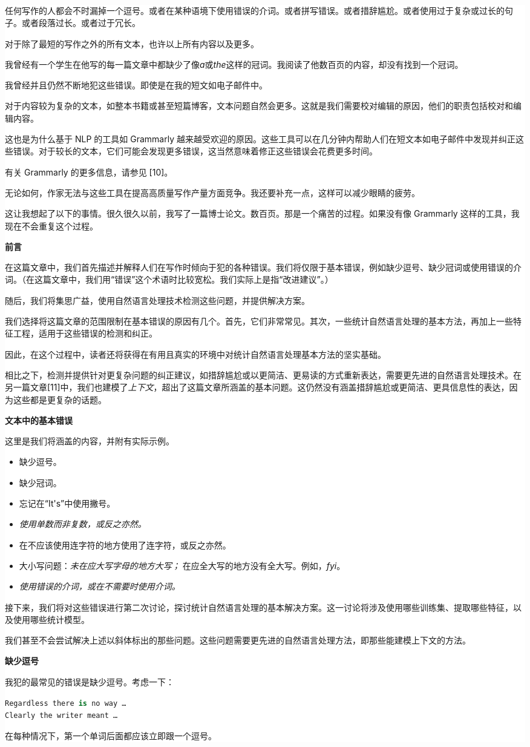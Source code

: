 任何写作的人都会不时漏掉一个逗号。或者在某种语境下使用错误的介词。或者拼写错误。或者措辞尴尬。或者使用过于复杂或过长的句子。或者段落过长。或者过于冗长。

对于除了最短的写作之外的所有文本，也许以上所有内容以及更多。

我曾经有一个学生在他写的每一篇文章中都缺少了像*a*或*the*这样的冠词。我阅读了他数百页的内容，却没有找到一个冠词。

我曾经并且仍然不断地犯这些错误。即使是在我的短文如电子邮件中。

对于内容较为复杂的文本，如整本书籍或甚至短篇博客，文本问题自然会更多。这就是我们需要校对编辑的原因，他们的职责包括校对和编辑内容。

这也是为什么基于 NLP 的工具如 Grammarly 越来越受欢迎的原因。这些工具可以在几分钟内帮助人们在短文本如电子邮件中发现并纠正这些错误。对于较长的文本，它们可能会发现更多错误，这当然意味着修正这些错误会花费更多时间。

有关 Grammarly 的更多信息，请参见 [10]。

无论如何，作家无法与这些工具在提高高质量写作产量方面竞争。我还要补充一点，这样可以减少眼睛的疲劳。

这让我想起了以下的事情。很久很久以前，我写了一篇博士论文。数百页。那是一个痛苦的过程。如果没有像 Grammarly 这样的工具，我现在不会重复这个过程。

**前言**

在这篇文章中，我们首先描述并解释人们在写作时倾向于犯的各种错误。我们将仅限于基本错误，例如缺少逗号、缺少冠词或使用错误的介词。（在这篇文章中，我们用“错误”这个术语时比较宽松。我们实际上是指“改进建议”。）

随后，我们将集思广益，使用自然语言处理技术检测这些问题，并提供解决方案。

我们选择将这篇文章的范围限制在基本错误的原因有几个。首先，它们非常常见。其次，一些统计自然语言处理的基本方法，再加上一些特征工程，适用于这些错误的检测和纠正。

因此，在这个过程中，读者还将获得在有用且真实的环境中对统计自然语言处理基本方法的坚实基础。

相比之下，检测并提供针对更复杂问题的纠正建议，如措辞尴尬或以更简洁、更易读的方式重新表达，需要更先进的自然语言处理技术。在另一篇文章[11]中，我们也建模了*上下文*，超出了这篇文章所涵盖的基本问题。这仍然没有涵盖措辞尴尬或更简洁、更具信息性的表达，因为这些都是更复杂的话题。

**文本中的基本错误**

这里是我们将涵盖的内容，并附有实际示例。

+   缺少逗号。

+   缺少冠词。

+   忘记在“It's”中使用撇号。

+   *使用单数而非复数，或反之亦然。*

+   在不应该使用连字符的地方使用了连字符，或反之亦然。

+   大小写问题：*未在应大写字母的地方大写；* 在应全大写的地方没有全大写。例如，*fyi*。

+   *使用错误的介词，或在不需要时使用介词。*

接下来，我们将对这些错误进行第二次讨论，探讨统计自然语言处理的基本解决方案。这一讨论将涉及使用哪些训练集、提取哪些特征，以及使用哪些统计模型。

我们甚至不会尝试解决上述以斜体标出的那些问题。这些问题需要更先进的自然语言处理方法，即那些能建模上下文的方法。

**缺少逗号**

我犯的最常见的错误是缺少逗号。考虑一下：

```py
Regardless there is no way …
Clearly the writer meant …
```

在每种情况下，第一个单词后面都应该立即跟一个逗号。
